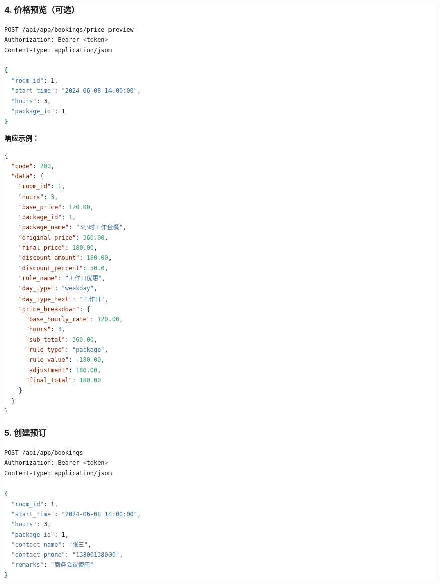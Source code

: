 ### 4. 价格预览（可选）
```bash
POST /api/app/bookings/price-preview
Authorization: Bearer <token>
Content-Type: application/json

{
  "room_id": 1,
  "start_time": "2024-06-08 14:00:00",
  "hours": 3,
  "package_id": 1
}
```

**响应示例：**
```json
{
  "code": 200,
  "data": {
    "room_id": 1,
    "hours": 3,
    "base_price": 120.00,
    "package_id": 1,
    "package_name": "3小时工作套餐",
    "original_price": 360.00,
    "final_price": 180.00,
    "discount_amount": 180.00,
    "discount_percent": 50.0,
    "rule_name": "工作日优惠",
    "day_type": "weekday",
    "day_type_text": "工作日",
    "price_breakdown": {
      "base_hourly_rate": 120.00,
      "hours": 3,
      "sub_total": 360.00,
      "rule_type": "package",
      "rule_value": -180.00,
      "adjustment": 180.00,
      "final_total": 180.00
    }
  }
}
```

### 5. 创建预订
```bash
POST /api/app/bookings
Authorization: Bearer <token>
Content-Type: application/json

{
  "room_id": 1,
  "start_time": "2024-06-08 14:00:00",
  "hours": 3,
  "package_id": 1,
  "contact_name": "张三",
  "contact_phone": "13800138000",
  "remarks": "商务会议使用"
}
```
